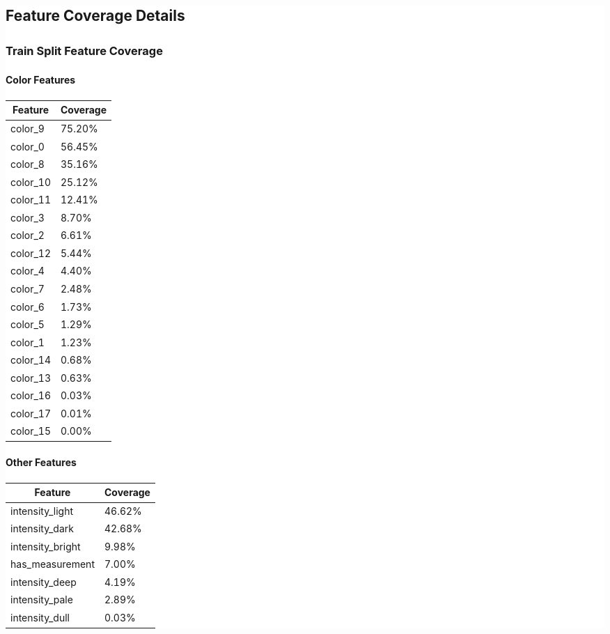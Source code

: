 ## Feature Coverage Details

### Train Split Feature Coverage

#### Color Features

| Feature | Coverage |
|---------|----------|
| color_9 | 75.20% |
| color_0 | 56.45% |
| color_8 | 35.16% |
| color_10 | 25.12% |
| color_11 | 12.41% |
| color_3 | 8.70% |
| color_2 | 6.61% |
| color_12 | 5.44% |
| color_4 | 4.40% |
| color_7 | 2.48% |
| color_6 | 1.73% |
| color_5 | 1.29% |
| color_1 | 1.23% |
| color_14 | 0.68% |
| color_13 | 0.63% |
| color_16 | 0.03% |
| color_17 | 0.01% |
| color_15 | 0.00% |

#### Other Features

| Feature | Coverage |
|---------|----------|
| intensity_light | 46.62% |
| intensity_dark | 42.68% |
| intensity_bright | 9.98% |
| has_measurement | 7.00% |
| intensity_deep | 4.19% |
| intensity_pale | 2.89% |
| intensity_dull | 0.03% |
